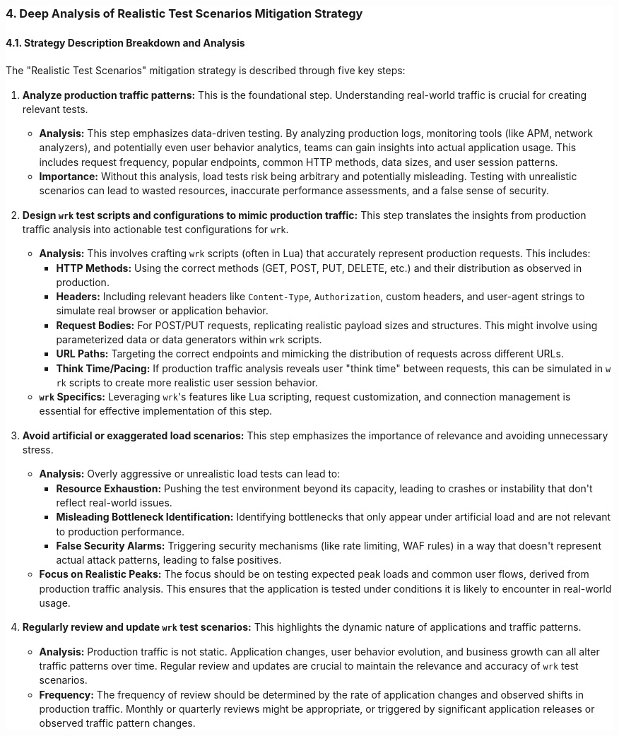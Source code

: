 ### 4. Deep Analysis of Realistic Test Scenarios Mitigation Strategy

#### 4.1. Strategy Description Breakdown and Analysis

The "Realistic Test Scenarios" mitigation strategy is described through five key steps:

1.  **Analyze production traffic patterns:** This is the foundational step. Understanding real-world traffic is crucial for creating relevant tests.
    *   **Analysis:** This step emphasizes data-driven testing. By analyzing production logs, monitoring tools (like APM, network analyzers), and potentially even user behavior analytics, teams can gain insights into actual application usage. This includes request frequency, popular endpoints, common HTTP methods, data sizes, and user session patterns.
    *   **Importance:**  Without this analysis, load tests risk being arbitrary and potentially misleading. Testing with unrealistic scenarios can lead to wasted resources, inaccurate performance assessments, and a false sense of security.

2.  **Design `wrk` test scripts and configurations to mimic production traffic:** This step translates the insights from production traffic analysis into actionable test configurations for `wrk`.
    *   **Analysis:** This involves crafting `wrk` scripts (often in Lua) that accurately represent production requests. This includes:
        *   **HTTP Methods:** Using the correct methods (GET, POST, PUT, DELETE, etc.) and their distribution as observed in production.
        *   **Headers:** Including relevant headers like `Content-Type`, `Authorization`, custom headers, and user-agent strings to simulate real browser or application behavior.
        *   **Request Bodies:**  For POST/PUT requests, replicating realistic payload sizes and structures. This might involve using parameterized data or data generators within `wrk` scripts.
        *   **URL Paths:** Targeting the correct endpoints and mimicking the distribution of requests across different URLs.
        *   **Think Time/Pacing:**  If production traffic analysis reveals user "think time" between requests, this can be simulated in `wrk` scripts to create more realistic user session behavior.
    *   **`wrk` Specifics:**  Leveraging `wrk`'s features like Lua scripting, request customization, and connection management is essential for effective implementation of this step.

3.  **Avoid artificial or exaggerated load scenarios:** This step emphasizes the importance of relevance and avoiding unnecessary stress.
    *   **Analysis:**  Overly aggressive or unrealistic load tests can lead to:
        *   **Resource Exhaustion:**  Pushing the test environment beyond its capacity, leading to crashes or instability that don't reflect real-world issues.
        *   **Misleading Bottleneck Identification:**  Identifying bottlenecks that only appear under artificial load and are not relevant to production performance.
        *   **False Security Alarms:** Triggering security mechanisms (like rate limiting, WAF rules) in a way that doesn't represent actual attack patterns, leading to false positives.
    *   **Focus on Realistic Peaks:**  The focus should be on testing expected peak loads and common user flows, derived from production traffic analysis. This ensures that the application is tested under conditions it is likely to encounter in real-world usage.

4.  **Regularly review and update `wrk` test scenarios:**  This highlights the dynamic nature of applications and traffic patterns.
    *   **Analysis:** Production traffic is not static. Application changes, user behavior evolution, and business growth can all alter traffic patterns over time.  Regular review and updates are crucial to maintain the relevance and accuracy of `wrk` test scenarios.
    *   **Frequency:** The frequency of review should be determined by the rate of application changes and observed shifts in production traffic.  Monthly or quarterly reviews might be appropriate, or triggered by significant application releases or observed traffic pattern changes.
